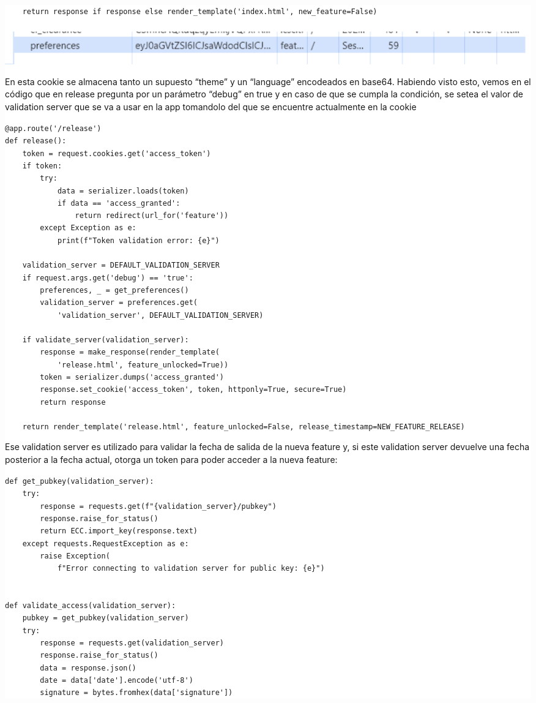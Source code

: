 ```
    return response if response else render_template('index.html', new_feature=False)
```

![](images/cookie.png)

En esta cookie se almacena tanto un supuesto “theme” y un “language” encodeados en base64. Habiendo visto esto, vemos en el código que en release pregunta por un parámetro “debug” en true y en caso de que se cumpla la condición, se setea el valor de validation server que se va a usar en la app tomandolo del que se encuentre actualmente en la cookie

```
@app.route('/release')
def release():
    token = request.cookies.get('access_token')
    if token:
        try:
            data = serializer.loads(token)
            if data == 'access_granted':
                return redirect(url_for('feature'))
        except Exception as e:
            print(f"Token validation error: {e}")

    validation_server = DEFAULT_VALIDATION_SERVER
    if request.args.get('debug') == 'true':
        preferences, _ = get_preferences()
        validation_server = preferences.get(
            'validation_server', DEFAULT_VALIDATION_SERVER)

    if validate_server(validation_server):
        response = make_response(render_template(
            'release.html', feature_unlocked=True))
        token = serializer.dumps('access_granted')
        response.set_cookie('access_token', token, httponly=True, secure=True)
        return response

    return render_template('release.html', feature_unlocked=False, release_timestamp=NEW_FEATURE_RELEASE)
```

Ese validation server es utilizado para validar la fecha de salida de la nueva feature y, si este validation server devuelve una fecha posterior a la fecha actual, otorga un token para poder acceder a la nueva feature:

```
def get_pubkey(validation_server):
    try:
        response = requests.get(f"{validation_server}/pubkey")
        response.raise_for_status()
        return ECC.import_key(response.text)
    except requests.RequestException as e:
        raise Exception(
            f"Error connecting to validation server for public key: {e}")


def validate_access(validation_server):
    pubkey = get_pubkey(validation_server)
    try:
        response = requests.get(validation_server)
        response.raise_for_status()
        data = response.json()
        date = data['date'].encode('utf-8')
        signature = bytes.fromhex(data['signature'])
```